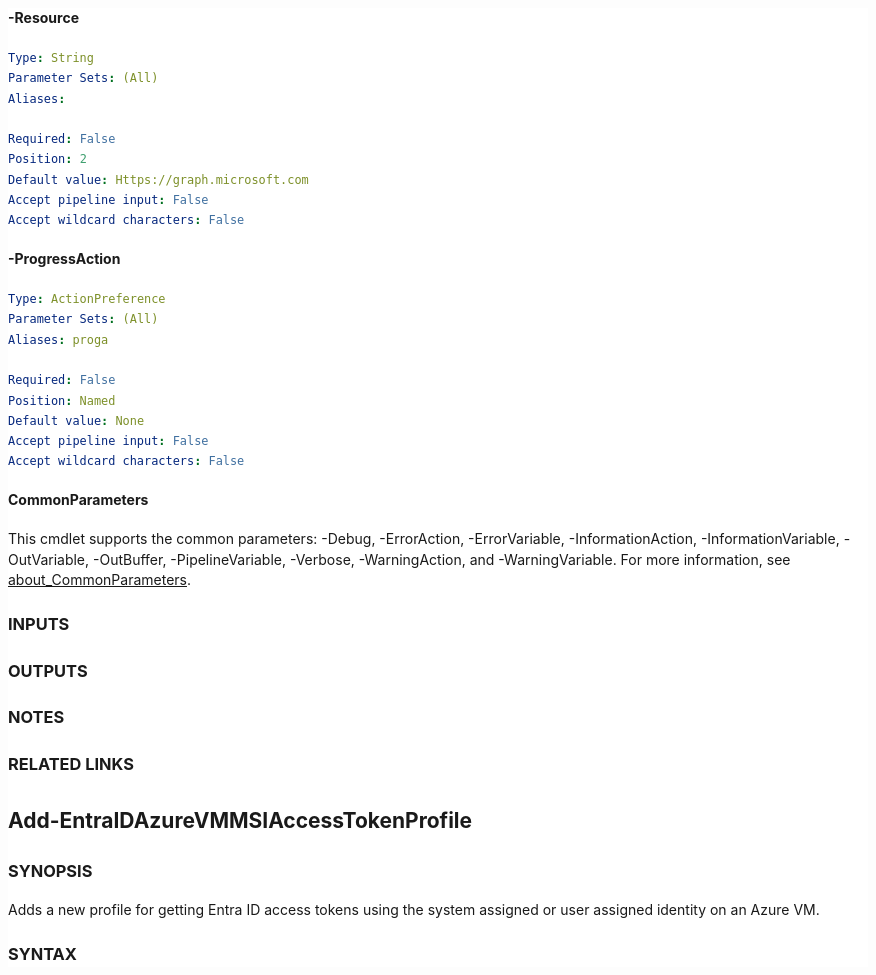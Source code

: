 #### -Resource


```yaml
Type: String
Parameter Sets: (All)
Aliases:

Required: False
Position: 2
Default value: Https://graph.microsoft.com
Accept pipeline input: False
Accept wildcard characters: False
```

#### -ProgressAction


```yaml
Type: ActionPreference
Parameter Sets: (All)
Aliases: proga

Required: False
Position: Named
Default value: None
Accept pipeline input: False
Accept wildcard characters: False
```

#### CommonParameters
This cmdlet supports the common parameters: -Debug, -ErrorAction, -ErrorVariable, -InformationAction, -InformationVariable, -OutVariable, -OutBuffer, -PipelineVariable, -Verbose, -WarningAction, and -WarningVariable. For more information, see [about_CommonParameters](http://go.microsoft.com/fwlink/?LinkID=113216).

### INPUTS

### OUTPUTS

### NOTES

### RELATED LINKS
## Add-EntraIDAzureVMMSIAccessTokenProfile

### SYNOPSIS
Adds a new profile for getting Entra ID access tokens using the system assigned or user assigned identity on an Azure VM.

### SYNTAX
